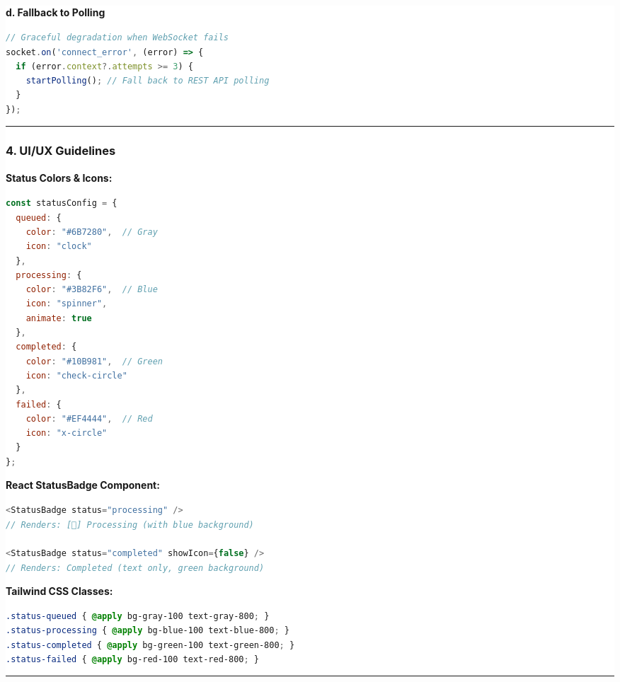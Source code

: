 **d. Fallback to Polling**
```javascript
// Graceful degradation when WebSocket fails
socket.on('connect_error', (error) => {
  if (error.context?.attempts >= 3) {
    startPolling(); // Fall back to REST API polling
  }
});
```

---

### 4. UI/UX Guidelines

**Status Colors & Icons:**
```javascript
const statusConfig = {
  queued: {
    color: "#6B7280",  // Gray
    icon: "clock"
  },
  processing: {
    color: "#3B82F6",  // Blue
    icon: "spinner",
    animate: true
  },
  completed: {
    color: "#10B981",  // Green
    icon: "check-circle"
  },
  failed: {
    color: "#EF4444",  // Red
    icon: "x-circle"
  }
};
```

**React StatusBadge Component:**
```typescript
<StatusBadge status="processing" />
// Renders: [🔄] Processing (with blue background)

<StatusBadge status="completed" showIcon={false} />
// Renders: Completed (text only, green background)
```

**Tailwind CSS Classes:**
```css
.status-queued { @apply bg-gray-100 text-gray-800; }
.status-processing { @apply bg-blue-100 text-blue-800; }
.status-completed { @apply bg-green-100 text-green-800; }
.status-failed { @apply bg-red-100 text-red-800; }
```

---